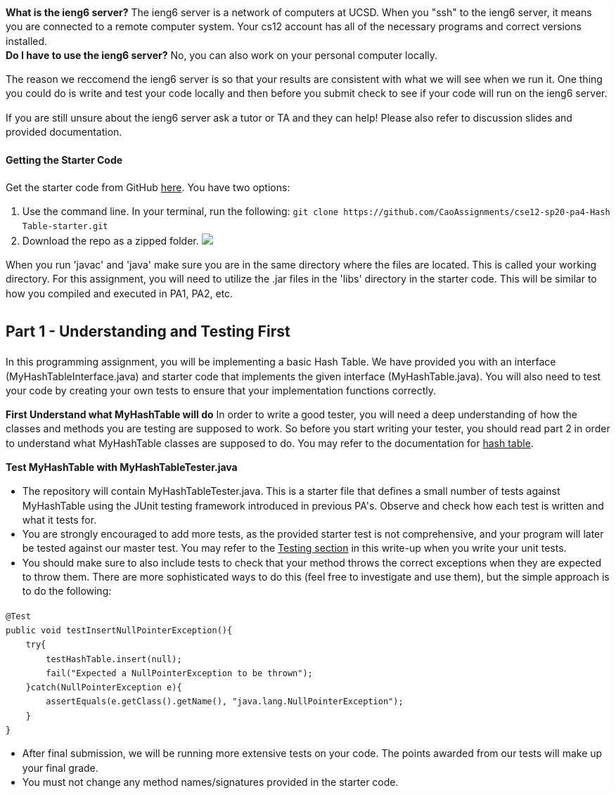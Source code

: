 **What is the ieng6 server?** The ieng6 server is a network of computers at UCSD. When you "ssh" to the ieng6 server, it means you are connected to a remote computer system. Your cs12 account has all of the necessary programs and correct versions installed.   
**Do I have to use the ieng6 server?** No, you can also work on your personal computer locally.  

The reason we reccomend the ieng6 server is so that your results are consistent with what we will see when we run it. One thing you could do is write and test your code locally and then before you submit check to see if your code will run on the ieng6 server.  

If you are still unsure about the ieng6 server ask a tutor or TA and they can help! Please also refer to discussion slides and provided documentation. 


#### Getting the Starter Code
Get the starter code from GitHub [here](https://github.com/CaoAssignments/cse12-sp20-pa4-HashTable-starter). You have two options: 
1.  Use the command line. In your terminal, run the following: `git clone https://github.com/CaoAssignments/cse12-sp20-pa4-HashTable-starter.git`  
2.  Download the repo as a zipped folder.
![](https://i.imgur.com/SjXKMV7.png)


When you run 'javac' and 'java' make sure you are in the same directory where the files are located. This is called your working directory. For this assignment, you will need to utilize the .jar files in the 'libs' directory in the starter code. This will be similar to how you compiled and executed in PA1, PA2, etc. 



## Part 1 - Understanding and Testing First

In this programming assignment, you will be implementing a basic Hash Table. We have provided you with an interface (MyHashTableInterface.java) and starter code that implements the given interface (MyHashTable.java). You will also need to test your code by creating your own tests to ensure that your implementation functions correctly.

**First Understand what MyHashTable will do**
In order to write a good tester, you will need a deep understanding of how the classes and methods you are testing are supposed to work.  So before you start writing your tester, you should read part 2 in order to understand what MyHashTable classes are supposed to do. You may refer to the documentation for [hash table](https://docs.oracle.com/javase/10/docs/api/java/util/Hashtable.html). 

**Test MyHashTable with MyHashTableTester.java**
* The repository will contain MyHashTableTester.java. This is a starter file that defines a small number of tests against MyHashTable using the JUnit testing framework introduced in previous PA's. Observe and check how each test is written and what it tests for.
* You are strongly encouraged to add more tests, as the provided starter test is not comprehensive, and your program will later be tested against our master test. You may refer to the [Testing section](#Testing) in this write-up when you write your unit tests.
* You should make sure to also include tests to check that your method throws the correct exceptions when they are expected to throw them. There are more sophisticated ways to do this (feel free to investigate and use them), but the simple approach is to do the following:
```
@Test
public void testInsertNullPointerException(){
	try{
		testHashTable.insert(null);
		fail("Expected a NullPointerException to be thrown");
	}catch(NullPointerException e){
		assertEquals(e.getClass().getName(), "java.lang.NullPointerException");
	}
}
```
* After final submission, we will be running more extensive tests on your code. The points awarded from our tests will make up your final grade.
* You must not change any method names/signatures provided in the starter code.
